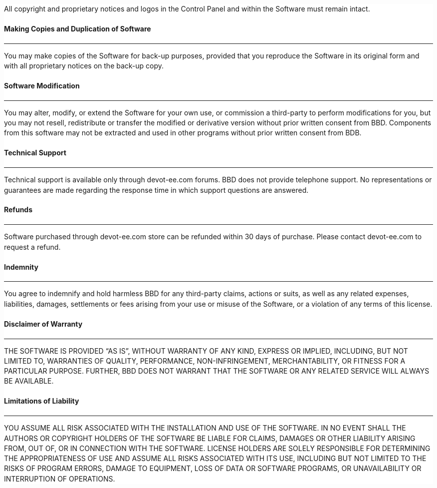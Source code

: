 All copyright and proprietary notices and logos in the Control Panel and within the Software must remain intact.

#### Making Copies and Duplication of Software

---

You may make copies of the Software for back-up purposes, provided that you reproduce the Software in its original form and with all proprietary notices on the back-up copy.

#### Software Modification

---

You may alter, modify, or extend the Software for your own use, or commission a third-party to perform modifications for you, but you may not resell, redistribute or transfer the modified or derivative version without prior written consent from BBD. Components from this software may not be extracted and used in other programs without prior written consent from BDB.

#### Technical Support

---

Technical support is available only through devot-ee.com forums. BBD does not provide telephone support. No representations or guarantees are made regarding the response time in which support questions are answered.

#### Refunds

---

Software purchased through devot-ee.com store can be refunded within 30 days of purchase. Please contact devot-ee.com to request a refund.

#### Indemnity

---

You agree to indemnify and hold harmless BBD for any third-party claims, actions or suits, as well as any related expenses, liabilities, damages, settlements or fees arising from your use or misuse of the Software, or a violation of any terms of this license.

#### Disclaimer of Warranty

---

THE SOFTWARE IS PROVIDED “AS IS”, WITHOUT WARRANTY OF ANY KIND, EXPRESS OR IMPLIED, INCLUDING, BUT NOT LIMITED TO, WARRANTIES OF QUALITY, PERFORMANCE, NON-INFRINGEMENT, MERCHANTABILITY, OR FITNESS FOR A PARTICULAR PURPOSE. FURTHER, BBD DOES NOT WARRANT THAT THE SOFTWARE OR ANY RELATED SERVICE WILL ALWAYS BE AVAILABLE.

#### Limitations of Liability

---

YOU ASSUME ALL RISK ASSOCIATED WITH THE INSTALLATION AND USE OF THE SOFTWARE. IN NO EVENT SHALL THE AUTHORS OR COPYRIGHT HOLDERS OF THE SOFTWARE BE LIABLE FOR CLAIMS, DAMAGES OR OTHER LIABILITY ARISING FROM, OUT OF, OR IN CONNECTION WITH THE SOFTWARE. LICENSE HOLDERS ARE SOLELY RESPONSIBLE FOR DETERMINING THE APPROPRIATENESS OF USE AND ASSUME ALL RISKS ASSOCIATED WITH ITS USE, INCLUDING BUT NOT LIMITED TO THE RISKS OF PROGRAM ERRORS, DAMAGE TO EQUIPMENT, LOSS OF DATA OR SOFTWARE PROGRAMS, OR UNAVAILABILITY OR INTERRUPTION OF OPERATIONS.
